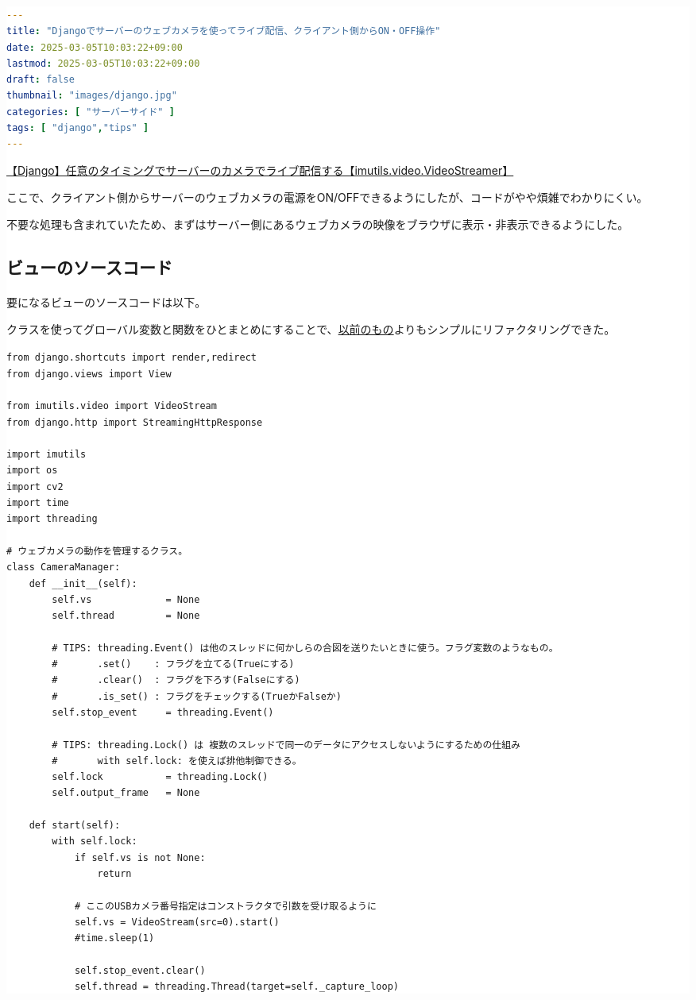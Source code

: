 ```yaml
---
title: "Djangoでサーバーのウェブカメラを使ってライブ配信、クライアント側からON・OFF操作"
date: 2025-03-05T10:03:22+09:00
lastmod: 2025-03-05T10:03:22+09:00
draft: false
thumbnail: "images/django.jpg"
categories: [ "サーバーサイド" ]
tags: [ "django","tips" ]
---
```


[【Django】任意のタイミングでサーバーのカメラでライブ配信する【imutils.video.VideoStreamer】](/post/django-livestreamer-custom/) 

ここで、クライアント側からサーバーのウェブカメラの電源をON/OFFできるようにしたが、コードがやや煩雑でわかりにくい。

不要な処理も含まれていたため、まずはサーバー側にあるウェブカメラの映像をブラウザに表示・非表示できるようにした。


## ビューのソースコード

要になるビューのソースコードは以下。

クラスを使ってグローバル変数と関数をひとまとめにすることで、[以前のもの](/post/django-livestreamer-custom/)よりもシンプルにリファクタリングできた。

```
from django.shortcuts import render,redirect
from django.views import View

from imutils.video import VideoStream
from django.http import StreamingHttpResponse

import imutils
import os 
import cv2
import time
import threading

# ウェブカメラの動作を管理するクラス。
class CameraManager:
    def __init__(self):
        self.vs             = None
        self.thread         = None

        # TIPS: threading.Event() は他のスレッドに何かしらの合図を送りたいときに使う。フラグ変数のようなもの。
        #       .set()    : フラグを立てる(Trueにする)
        #       .clear()  : フラグを下ろす(Falseにする)
        #       .is_set() : フラグをチェックする(TrueかFalseか)
        self.stop_event     = threading.Event()

        # TIPS: threading.Lock() は 複数のスレッドで同一のデータにアクセスしないようにするための仕組み
        #       with self.lock: を使えば排他制御できる。
        self.lock           = threading.Lock()
        self.output_frame   = None

    def start(self):
        with self.lock:
            if self.vs is not None:
                return

            # ここのUSBカメラ番号指定はコンストラクタで引数を受け取るように
            self.vs = VideoStream(src=0).start()
            #time.sleep(1)

            self.stop_event.clear()
            self.thread = threading.Thread(target=self._capture_loop)
```